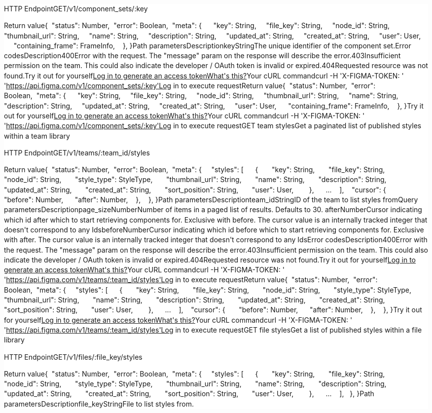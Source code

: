 HTTP EndpointGET/v1/component_sets/:key

Return value{  "status": Number,  "error": Boolean,  "meta": {      "key": String,     "file_key": String,     "node_id": String,     "thumbnail_url": String,     "name": String,     "description": String,     "updated_at": String,     "created_at": String,     "user": User,      "containing_frame": FrameInfo,    }, }Path parametersDescriptionkeyStringThe unique identifier of the component set.Error codesDescription400Error with the request. The "message" param on the response will describe the error.403Insufficient permission on the team. This could also indicate the developer / OAuth token is invalid or expired.404Requested resource was not found.Try it out for yourself[Log in to generate an access token](/login?cont=/developers/docs)[What's this?](#access-tokens)Your cURL commandcurl -H 'X-FIGMA-TOKEN: <personal access token>' 'https://api.figma.com/v1/component_sets/:key'Log in to execute requestReturn value{  "status": Number,  "error": Boolean,  "meta": {      "key": String,     "file_key": String,     "node_id": String,     "thumbnail_url": String,     "name": String,     "description": String,     "updated_at": String,     "created_at": String,     "user": User,      "containing_frame": FrameInfo,    }, }Try it out for yourself[Log in to generate an access token](/login?cont=/developers/docs)[What's this?](#access-tokens)Your cURL commandcurl -H 'X-FIGMA-TOKEN: <personal access token>' 'https://api.figma.com/v1/component_sets/:key'Log in to execute requestGET team stylesGet a paginated list of published styles within a team library

HTTP EndpointGET/v1/teams/:team_id/styles

Return value{  "status": Number,  "error": Boolean,  "meta": {     "styles": [      {       "key": String,       "file_key": String,       "node_id": String,       "style_type": StyleType,       "thumbnail_url": String,       "name": String,       "description": String,       "updated_at": String,       "created_at": String,       "sort_position": String,       "user": User,        },      ...    ],    "cursor": {       "before": Number,      "after": Number,    },    }, }Path parametersDescriptionteam_idStringID of the team to list styles fromQuery parametersDescriptionpage_sizeNumberNumber of items in a paged list of results. Defaults to 30. afterNumberCursor indicating which id after which to start retrieving components for. Exclusive with before. The cursor value is an internally tracked integer that doesn't correspond to any IdsbeforeNumberCursor indicating which id before which to start retrieving components for. Exclusive with after. The cursor value is an internally tracked integer that doesn't correspond to any IdsError codesDescription400Error with the request. The "message" param on the response will describe the error.403Insufficient permission on the team. This could also indicate the developer / OAuth token is invalid or expired.404Requested resource was not found.Try it out for yourself[Log in to generate an access token](/login?cont=/developers/docs)[What's this?](#access-tokens)Your cURL commandcurl -H 'X-FIGMA-TOKEN: <personal access token>' 'https://api.figma.com/v1/teams/:team_id/styles'Log in to execute requestReturn value{  "status": Number,  "error": Boolean,  "meta": {     "styles": [      {       "key": String,       "file_key": String,       "node_id": String,       "style_type": StyleType,       "thumbnail_url": String,       "name": String,       "description": String,       "updated_at": String,       "created_at": String,       "sort_position": String,       "user": User,        },      ...    ],    "cursor": {       "before": Number,      "after": Number,    },    }, }Try it out for yourself[Log in to generate an access token](/login?cont=/developers/docs)[What's this?](#access-tokens)Your cURL commandcurl -H 'X-FIGMA-TOKEN: <personal access token>' 'https://api.figma.com/v1/teams/:team_id/styles'Log in to execute requestGET file stylesGet a list of published styles within a file library

HTTP EndpointGET/v1/files/:file_key/styles

Return value{  "status": Number,  "error": Boolean,  "meta": {     "styles": [      {       "key": String,       "file_key": String,       "node_id": String,       "style_type": StyleType,       "thumbnail_url": String,       "name": String,       "description": String,       "updated_at": String,       "created_at": String,       "sort_position": String,       "user": User,        },      ...    ],   }, }Path parametersDescriptionfile_keyStringFile to list styles from.